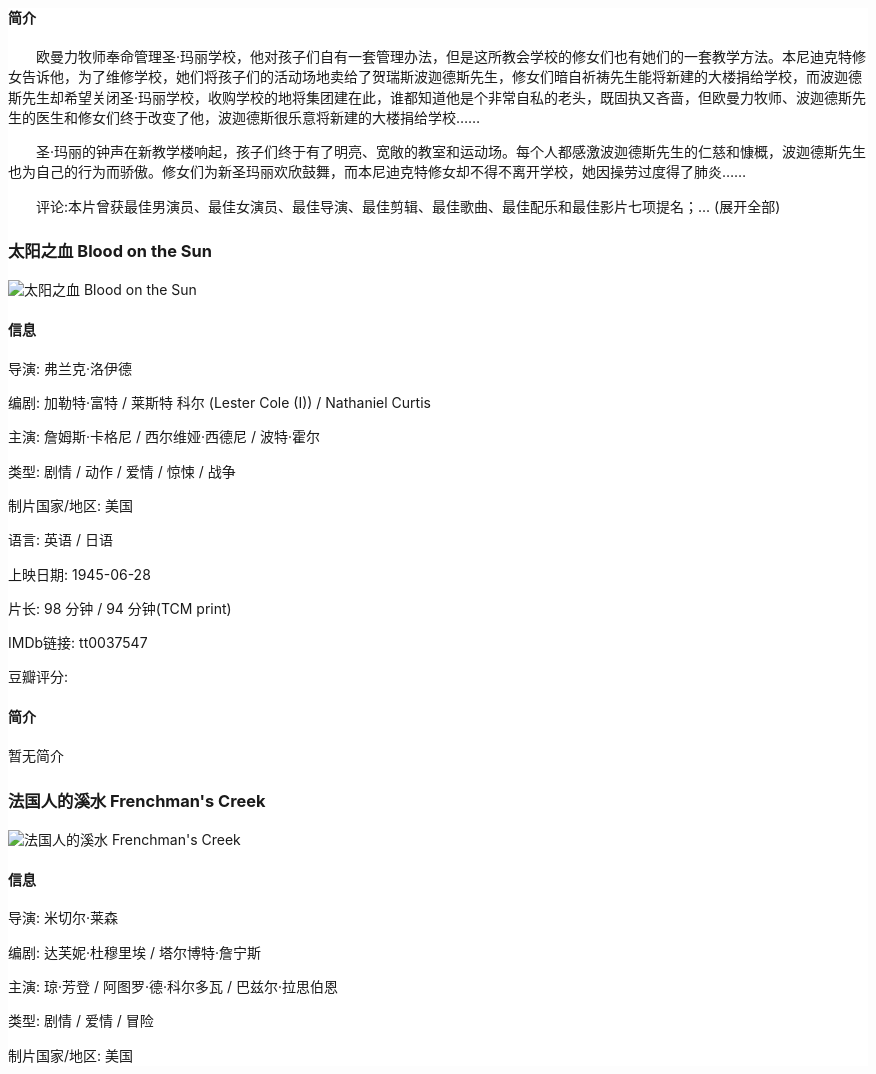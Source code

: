 #### 简介

　　欧曼力牧师奉命管理圣·玛丽学校，他对孩子们自有一套管理办法，但是这所教会学校的修女们也有她们的一套教学方法。本尼迪克特修女告诉他，为了维修学校，她们将孩子们的活动场地卖给了贺瑞斯波迦德斯先生，修女们暗自祈祷先生能将新建的大楼捐给学校，而波迦德斯先生却希望关闭圣·玛丽学校，收购学校的地将集团建在此，谁都知道他是个非常自私的老头，既固执又吝啬，但欧曼力牧师、波迦德斯先生的医生和修女们终于改变了他，波迦德斯很乐意将新建的大楼捐给学校……

　　圣·玛丽的钟声在新教学楼响起，孩子们终于有了明亮、宽敞的教室和运动场。每个人都感激波迦德斯先生的仁慈和慷概，波迦德斯先生也为自己的行为而骄傲。修女们为新圣玛丽欢欣鼓舞，而本尼迪克特修女却不得不离开学校，她因操劳过度得了肺炎……

　　评论:本片曾获最佳男演员、最佳女演员、最佳导演、最佳剪辑、最佳歌曲、最佳配乐和最佳影片七项提名；... (展开全部)



### 太阳之血 Blood on the Sun

![太阳之血 Blood on the Sun](https://img3.doubanio.com/view/photo/s_ratio_poster/public/p2412200095.jpg)

#### 信息

导演: 弗兰克·洛伊德 

编剧: 加勒特·富特 / 莱斯特 科尔 (Lester Cole (I)) / Nathaniel Curtis 

主演: 詹姆斯·卡格尼 / 西尔维娅·西德尼 / 波特·霍尔 

类型: 剧情 / 动作 / 爱情 / 惊悚 / 战争 

制片国家/地区: 美国 

语言: 英语 / 日语 

上映日期: 1945-06-28 

片长: 98 分钟 / 94 分钟(TCM print) 

IMDb链接: tt0037547

豆瓣评分: 

#### 简介

暂无简介



### 法国人的溪水 Frenchman's Creek

![法国人的溪水 Frenchman's Creek](https://img3.doubanio.com/view/photo/s_ratio_poster/public/p2509613734.jpg)

#### 信息

导演: 米切尔·莱森 

编剧: 达芙妮·杜穆里埃 / 塔尔博特·詹宁斯 

主演: 琼·芳登 / 阿图罗·德·科尔多瓦 / 巴兹尔·拉思伯恩 

类型: 剧情 / 爱情 / 冒险 

制片国家/地区: 美国 

